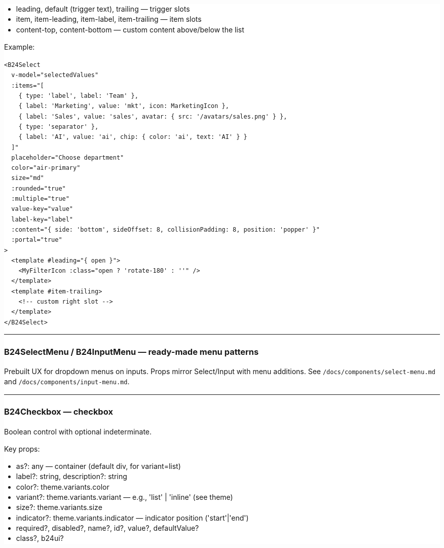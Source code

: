 - leading, default (trigger text), trailing — trigger slots
- item, item-leading, item-label, item-trailing — item slots
- content-top, content-bottom — custom content above/below the list

Example:

```vue
<B24Select
  v-model="selectedValues"
  :items="[
    { type: 'label', label: 'Team' },
    { label: 'Marketing', value: 'mkt', icon: MarketingIcon },
    { label: 'Sales', value: 'sales', avatar: { src: '/avatars/sales.png' } },
    { type: 'separator' },
    { label: 'AI', value: 'ai', chip: { color: 'ai', text: 'AI' } }
  ]"
  placeholder="Choose department"
  color="air-primary"
  size="md"
  :rounded="true"
  :multiple="true"
  value-key="value"
  label-key="label"
  :content="{ side: 'bottom', sideOffset: 8, collisionPadding: 8, position: 'popper' }"
  :portal="true"
>
  <template #leading="{ open }">
    <MyFilterIcon :class="open ? 'rotate-180' : ''" />
  </template>
  <template #item-trailing>
    <!-- custom right slot -->
  </template>
</B24Select>
```

---

### B24SelectMenu / B24InputMenu — ready-made menu patterns

Prebuilt UX for dropdown menus on inputs. Props mirror Select/Input with menu additions. See `/docs/components/select-menu.md` and `/docs/components/input-menu.md`.

---

### B24Checkbox — checkbox

Boolean control with optional indeterminate.

Key props:

- as?: any — container (default div, for variant=list)
- label?: string, description?: string
- color?: theme.variants.color
- variant?: theme.variants.variant — e.g., 'list' | 'inline' (see theme)
- size?: theme.variants.size
- indicator?: theme.variants.indicator — indicator position ('start'|'end')
- required?, disabled?, name?, id?, value?, defaultValue?
- class?, b24ui?
